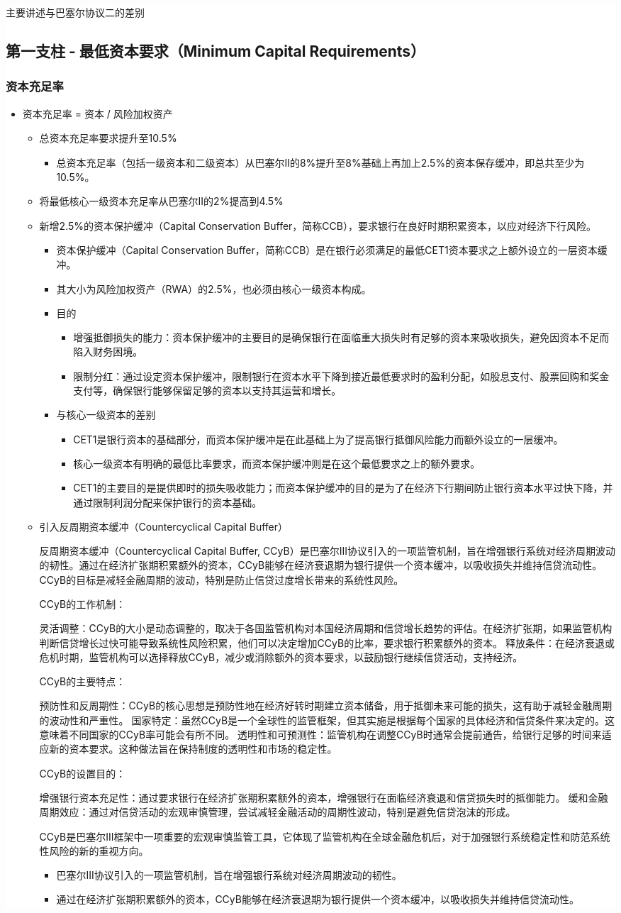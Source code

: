 主要讲述与巴塞尔协议二的差别

## 第一支柱 - 最低资本要求（Minimum Capital Requirements）

### 资本充足率

- 资本充足率 = 资本 / 风险加权资产

	- 总资本充足率要求提升至10.5%

		- 总资本充足率（包括一级资本和二级资本）从巴塞尔II的8%提升至8%基础上再加上2.5%的资本保存缓冲，即总共至少为10.5%。

	- 将最低核心一级资本充足率从巴塞尔II的2%提高到4.5%

	- 新增2.5%的资本保护缓冲（Capital Conservation Buffer，简称CCB），要求银行在良好时期积累资本，以应对经济下行风险。

		- 资本保护缓冲（Capital Conservation Buffer，简称CCB）是在银行必须满足的最低CET1资本要求之上额外设立的一层资本缓冲。

		- 其大小为风险加权资产（RWA）的2.5%，也必须由核心一级资本构成。

		- 目的

			- 增强抵御损失的能力：资本保护缓冲的主要目的是确保银行在面临重大损失时有足够的资本来吸收损失，避免因资本不足而陷入财务困境。

			- 限制分红：通过设定资本保护缓冲，限制银行在资本水平下降到接近最低要求时的盈利分配，如股息支付、股票回购和奖金支付等，确保银行能够保留足够的资本以支持其运营和增长。

		- 与核心一级资本的差别

			- CET1是银行资本的基础部分，而资本保护缓冲是在此基础上为了提高银行抵御风险能力而额外设立的一层缓冲。

			- 核心一级资本有明确的最低比率要求，而资本保护缓冲则是在这个最低要求之上的额外要求。

			- CET1的主要目的是提供即时的损失吸收能力；而资本保护缓冲的目的是为了在经济下行期间防止银行资本水平过快下降，并通过限制利润分配来保护银行的资本基础。

	- 引入反周期资本缓冲（Countercyclical Capital Buffer）

	  反周期资本缓冲（Countercyclical Capital Buffer, CCyB）是巴塞尔III协议引入的一项监管机制，旨在增强银行系统对经济周期波动的韧性。通过在经济扩张期积累额外的资本，CCyB能够在经济衰退期为银行提供一个资本缓冲，以吸收损失并维持信贷流动性。CCyB的目标是减轻金融周期的波动，特别是防止信贷过度增长带来的系统性风险。
	  
	  
	  CCyB的工作机制：
	  
	  灵活调整：CCyB的大小是动态调整的，取决于各国监管机构对本国经济周期和信贷增长趋势的评估。在经济扩张期，如果监管机构判断信贷增长过快可能导致系统性风险积累，他们可以决定增加CCyB的比率，要求银行积累额外的资本。
	  释放条件：在经济衰退或危机时期，监管机构可以选择释放CCyB，减少或消除额外的资本要求，以鼓励银行继续信贷活动，支持经济。
	  
	  CCyB的主要特点：
	  
	  预防性和反周期性：CCyB的核心思想是预防性地在经济好转时期建立资本储备，用于抵御未来可能的损失，这有助于减轻金融周期的波动性和严重性。
	  国家特定：虽然CCyB是一个全球性的监管框架，但其实施是根据每个国家的具体经济和信贷条件来决定的。这意味着不同国家的CCyB率可能会有所不同。
	  透明性和可预测性：监管机构在调整CCyB时通常会提前通告，给银行足够的时间来适应新的资本要求。这种做法旨在保持制度的透明性和市场的稳定性。
	  
	  CCyB的设置目的：
	  
	  增强银行资本充足性：通过要求银行在经济扩张期积累额外的资本，增强银行在面临经济衰退和信贷损失时的抵御能力。
	  缓和金融周期效应：通过对信贷活动的宏观审慎管理，尝试减轻金融活动的周期性波动，特别是避免信贷泡沫的形成。
	  
	  CCyB是巴塞尔III框架中一项重要的宏观审慎监管工具，它体现了监管机构在全球金融危机后，对于加强银行系统稳定性和防范系统性风险的新的重视方向。
	  
		- 巴塞尔III协议引入的一项监管机制，旨在增强银行系统对经济周期波动的韧性。

		- 通过在经济扩张期积累额外的资本，CCyB能够在经济衰退期为银行提供一个资本缓冲，以吸收损失并维持信贷流动性。
